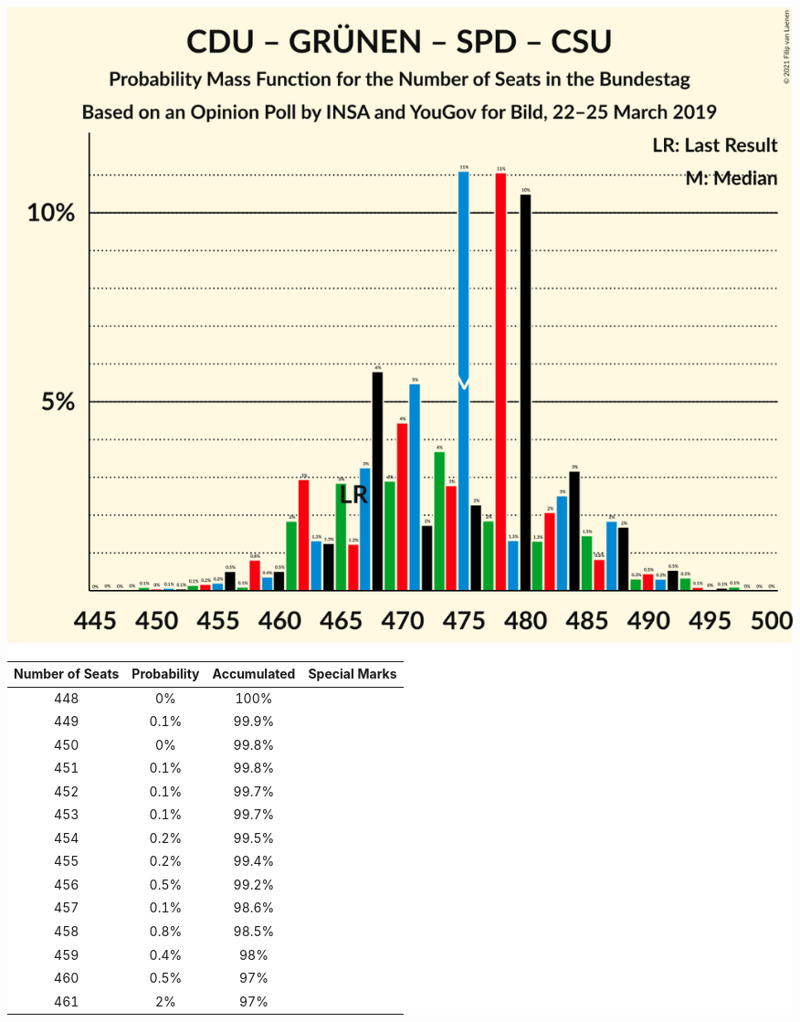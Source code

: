 ![Graph with seats probability mass function not yet produced](2019-03-25-INSAandYouGov-coalitions-seats-pmf-cdu–grünen–spd–csu.png "Seats Probability Mass Function")

| Number of Seats | Probability | Accumulated | Special Marks |
|:---------------:|:-----------:|:-----------:|:-------------:|
| 448 | 0% | 100% |  |
| 449 | 0.1% | 99.9% |  |
| 450 | 0% | 99.8% |  |
| 451 | 0.1% | 99.8% |  |
| 452 | 0.1% | 99.7% |  |
| 453 | 0.1% | 99.7% |  |
| 454 | 0.2% | 99.5% |  |
| 455 | 0.2% | 99.4% |  |
| 456 | 0.5% | 99.2% |  |
| 457 | 0.1% | 98.6% |  |
| 458 | 0.8% | 98.5% |  |
| 459 | 0.4% | 98% |  |
| 460 | 0.5% | 97% |  |
| 461 | 2% | 97% |  |